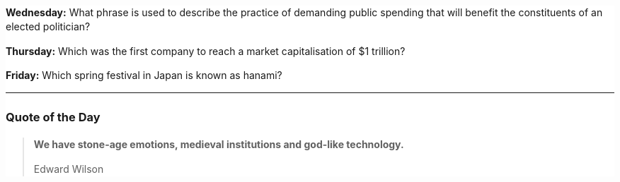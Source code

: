 **Wednesday:** What phrase is used to describe the practice of demanding public spending that will benefit the constituents of an elected politician?

**Thursday:** Which was the first company to reach a market capitalisation of $1 trillion?

**Friday:** Which spring festival in Japan is known as hanami?



------



### Quote of the Day

> **We have stone-age emotions, medieval institutions and god-like technology.**
>
> Edward Wilson



